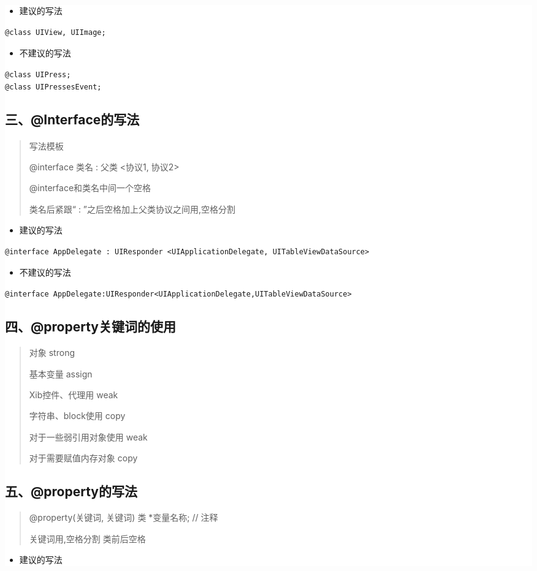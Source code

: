 - 建议的写法

```objc
@class UIView, UIImage;
```
- 不建议的写法

```objc
@class UIPress;
@class UIPressesEvent;
```

## 三、@Interface的写法

> 写法模板
>
> @interface 类名 : 父类  <协议1, 协议2>
>
> @interface和类名中间一个空格
>
> 类名后紧跟“ : ”之后空格加上父类协议之间用,空格分割

- 建议的写法

```objc
@interface AppDelegate : UIResponder <UIApplicationDelegate, UITableViewDataSource>
```

- 不建议的写法

```objc
@interface AppDelegate:UIResponder<UIApplicationDelegate,UITableViewDataSource>
```

## 四、@property关键词的使用

> 对象 strong
>
> 基本变量 assign
>
> Xib控件、代理用 weak
>
> 字符串、block使用 copy
>
> 对于一些弱引用对象使用 weak
>
> 对于需要赋值内存对象 copy

## 五、@property的写法

> @property(关键词, 关键词) 类 *变量名称;  // 注释
>
> 关键词用,空格分割 类前后空格

- 建议的写法

